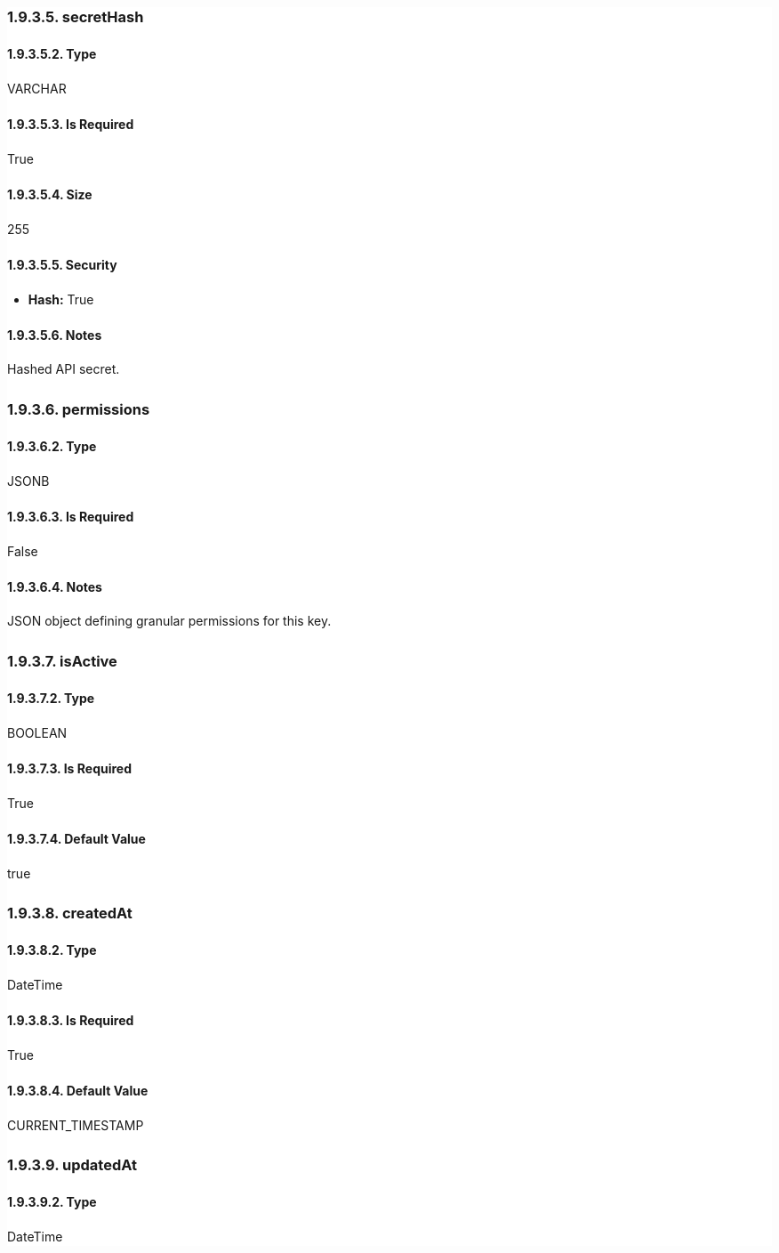 ### 1.9.3.5. secretHash
#### 1.9.3.5.2. Type
VARCHAR

#### 1.9.3.5.3. Is Required
True

#### 1.9.3.5.4. Size
255

#### 1.9.3.5.5. Security

- **Hash:** True

#### 1.9.3.5.6. Notes
Hashed API secret.

### 1.9.3.6. permissions
#### 1.9.3.6.2. Type
JSONB

#### 1.9.3.6.3. Is Required
False

#### 1.9.3.6.4. Notes
JSON object defining granular permissions for this key.

### 1.9.3.7. isActive
#### 1.9.3.7.2. Type
BOOLEAN

#### 1.9.3.7.3. Is Required
True

#### 1.9.3.7.4. Default Value
true

### 1.9.3.8. createdAt
#### 1.9.3.8.2. Type
DateTime

#### 1.9.3.8.3. Is Required
True

#### 1.9.3.8.4. Default Value
CURRENT_TIMESTAMP

### 1.9.3.9. updatedAt
#### 1.9.3.9.2. Type
DateTime
